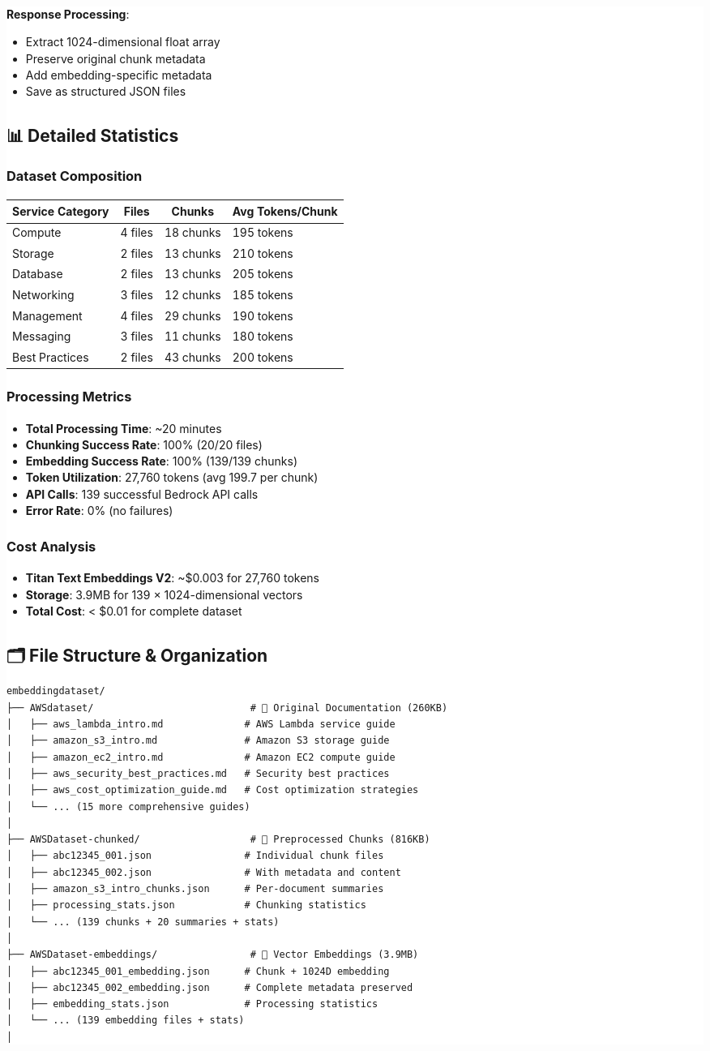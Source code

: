 **Response Processing**:
- Extract 1024-dimensional float array
- Preserve original chunk metadata
- Add embedding-specific metadata
- Save as structured JSON files

## 📊 Detailed Statistics

### Dataset Composition
| Service Category | Files | Chunks | Avg Tokens/Chunk |
|-----------------|-------|--------|------------------|
| Compute | 4 files | 18 chunks | 195 tokens |
| Storage | 2 files | 13 chunks | 210 tokens |
| Database | 2 files | 13 chunks | 205 tokens |
| Networking | 3 files | 12 chunks | 185 tokens |
| Management | 4 files | 29 chunks | 190 tokens |
| Messaging | 3 files | 11 chunks | 180 tokens |
| Best Practices | 2 files | 43 chunks | 200 tokens |

### Processing Metrics
- **Total Processing Time**: ~20 minutes
- **Chunking Success Rate**: 100% (20/20 files)
- **Embedding Success Rate**: 100% (139/139 chunks)
- **Token Utilization**: 27,760 tokens (avg 199.7 per chunk)
- **API Calls**: 139 successful Bedrock API calls
- **Error Rate**: 0% (no failures)

### Cost Analysis
- **Titan Text Embeddings V2**: ~$0.003 for 27,760 tokens
- **Storage**: 3.9MB for 139 × 1024-dimensional vectors
- **Total Cost**: < $0.01 for complete dataset

## 🗂️ File Structure & Organization

```
embeddingdataset/
├── AWSdataset/                           # 📁 Original Documentation (260KB)
│   ├── aws_lambda_intro.md              # AWS Lambda service guide
│   ├── amazon_s3_intro.md               # Amazon S3 storage guide
│   ├── amazon_ec2_intro.md              # Amazon EC2 compute guide
│   ├── aws_security_best_practices.md   # Security best practices
│   ├── aws_cost_optimization_guide.md   # Cost optimization strategies
│   └── ... (15 more comprehensive guides)
│
├── AWSDataset-chunked/                   # 📁 Preprocessed Chunks (816KB)
│   ├── abc12345_001.json                # Individual chunk files
│   ├── abc12345_002.json                # With metadata and content
│   ├── amazon_s3_intro_chunks.json      # Per-document summaries
│   ├── processing_stats.json            # Chunking statistics
│   └── ... (139 chunks + 20 summaries + stats)
│
├── AWSDataset-embeddings/                # 📁 Vector Embeddings (3.9MB)
│   ├── abc12345_001_embedding.json      # Chunk + 1024D embedding
│   ├── abc12345_002_embedding.json      # Complete metadata preserved
│   ├── embedding_stats.json             # Processing statistics
│   └── ... (139 embedding files + stats)
│
```